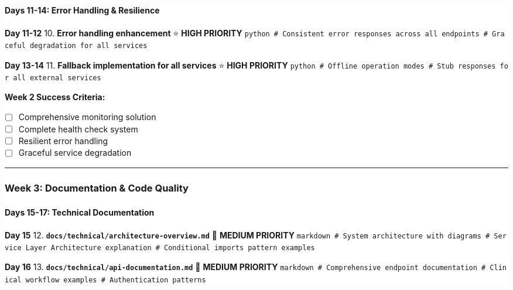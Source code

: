 #### **Days 11-14: Error Handling & Resilience**

**Day 11-12**
10. **Error handling enhancement** ⭐ **HIGH PRIORITY**
    ```python
    # Consistent error responses across all endpoints
    # Graceful degradation for all services
    ```

**Day 13-14**
11. **Fallback implementation for all services** ⭐ **HIGH PRIORITY**
    ```python
    # Offline operation modes
    # Stub responses for all external services
    ```

**Week 2 Success Criteria:**
- [ ] Comprehensive monitoring solution
- [ ] Complete health check system
- [ ] Resilient error handling
- [ ] Graceful service degradation

---

### **Week 3: Documentation & Code Quality**

#### **Days 15-17: Technical Documentation**

**Day 15**
12. **`docs/technical/architecture-overview.md`** 🔶 **MEDIUM PRIORITY**
    ```markdown
    # System architecture with diagrams
    # Service Layer Architecture explanation
    # Conditional imports pattern examples
    ```

**Day 16**
13. **`docs/technical/api-documentation.md`** 🔶 **MEDIUM PRIORITY**
    ```markdown
    # Comprehensive endpoint documentation
    # Clinical workflow examples
    # Authentication patterns
    ```
